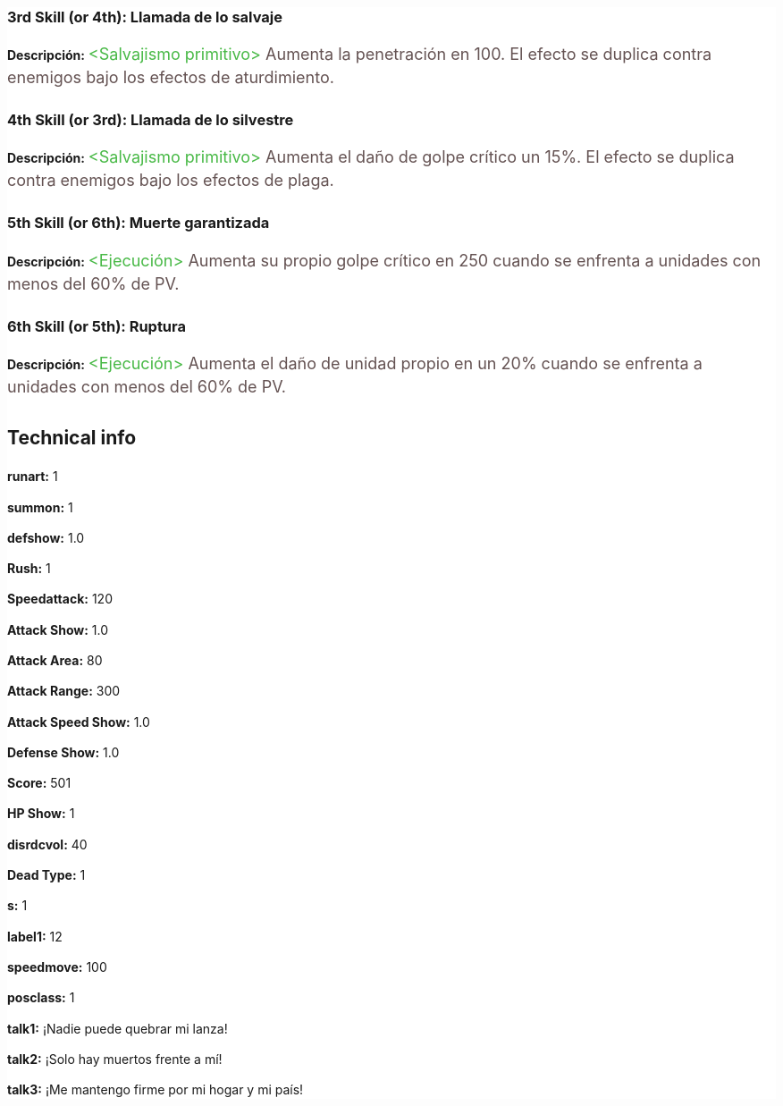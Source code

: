 ### 3rd Skill (or 4th): Llamada de lo salvaje
 **Descripción:** <span style="color: #48b946;font-size:18px">&lt;Salvajismo primitivo&gt;</span><span style="color: #645252;font-size:18px"> Aumenta la penetración en 100. El efecto se duplica contra enemigos bajo los efectos de aturdimiento.</span>

### 4th Skill (or 3rd): Llamada de lo silvestre
 **Descripción:** <span style="color: #48b946;font-size:18px">&lt;Salvajismo primitivo&gt;</span><span style="color: #645252;font-size:18px"> Aumenta el daño de golpe crítico un 15%. El efecto se duplica contra enemigos bajo los efectos de plaga.</span>

### 5th Skill (or 6th): Muerte garantizada
 **Descripción:** <span style="color: #48b946;font-size:18px">&lt;Ejecución&gt;</span><span style="color: #645252;font-size:18px"> Aumenta su propio golpe crítico en 250 cuando se enfrenta a unidades con menos del 60% de PV.</span>

### 6th Skill (or 5th): Ruptura
 **Descripción:** <span style="color: #48b946;font-size:18px">&lt;Ejecución&gt;</span><span style="color: #645252;font-size:18px"> Aumenta el daño de unidad propio en un 20% cuando se enfrenta a unidades con menos del 60% de PV.</span>

## Technical info
 **runart:** 1

 **summon:** 1

 **defshow:** 1.0

 **Rush:** 1

 **Speedattack:** 120

 **Attack Show:** 1.0

 **Attack Area:** 80

 **Attack Range:** 300

 **Attack Speed Show:** 1.0

 **Defense Show:** 1.0

 **Score:** 501

 **HP Show:** 1

 **disrdcvol:** 40

 **Dead Type:** 1

 **s:** 1

 **label1:** 12

 **speedmove:** 100

 **posclass:** 1

 **talk1:** ¡Nadie puede quebrar mi lanza!

 **talk2:** ¡Solo hay muertos frente a mí!

 **talk3:** ¡Me mantengo firme por mi hogar y mi país!

